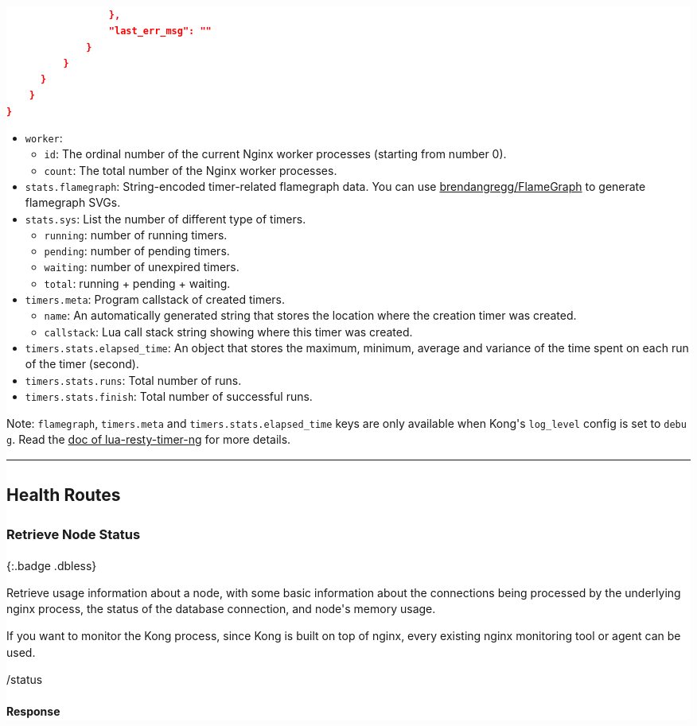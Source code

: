 ```json
                  },
                  "last_err_msg": ""
              }
          }
      }
    }
}
```
* `worker`:
  * `id`: The ordinal number of the current Nginx worker processes (starting from number 0).
  * `count`: The total number of the Nginx worker processes.
* `stats.flamegraph`: String-encoded timer-related flamegraph data.
  You can use [brendangregg/FlameGraph](https://github.com/brendangregg/FlameGraph) to generate flamegraph SVGs.
* `stats.sys`: List the number of different type of timers.
  * `running`: number of running timers.
  * `pending`: number of pending timers.
  * `waiting`: number of unexpired timers.
  * `total`: running + pending + waiting.
* `timers.meta`: Program callstack of created timers.
  * `name`: An automatically generated string that stores the location where the creation timer was created.
  * `callstack`: Lua call stack string showing where this timer was created.
* `timers.stats.elapsed_time`: An object that stores the maximum, minimum, average and variance
  of the time spent on each run of the timer (second).
* `timers.stats.runs`: Total number of runs.
* `timers.stats.finish`: Total number of successful runs.

Note: `flamegraph`, `timers.meta` and `timers.stats.elapsed_time` keys are only available when Kong's `log_level` config is set to `debug`.
Read the [doc of lua-resty-timer-ng](https://github.com/Kong/lua-resty-timer-ng#stats) for more details.


---

## Health Routes



### Retrieve Node Status
{:.badge .dbless}

Retrieve usage information about a node, with some basic information
about the connections being processed by the underlying nginx process,
the status of the database connection, and node's memory usage.

If you want to monitor the Kong process, since Kong is built on top
of nginx, every existing nginx monitoring tool or agent can be used.


<div class="endpoint get">/status</div>

#### Response
